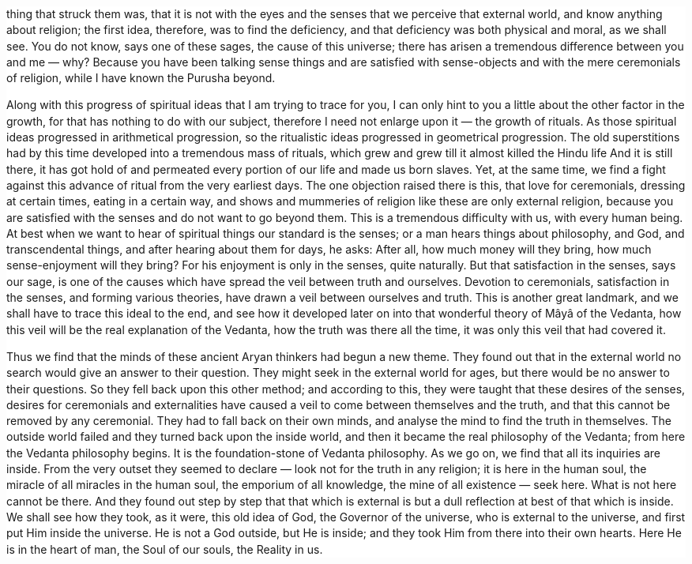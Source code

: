 thing that struck them was, that it is not with the eyes and the senses
that we perceive that external world, and know anything about religion;
the first idea, therefore, was to find the deficiency, and that
deficiency was both physical and moral, as we shall see. You do not
know, says one of these sages, the cause of this universe; there has
arisen a tremendous difference between you and me — why? Because you
have been talking sense things and are satisfied with sense-objects and
with the mere ceremonials of religion, while I have known the Purusha
beyond.

Along with this progress of spiritual ideas that I am trying to trace
for you, I can only hint to you a little about the other factor in the
growth, for that has nothing to do with our subject, therefore I need
not enlarge upon it — the growth of rituals. As those spiritual ideas
progressed in arithmetical progression, so the ritualistic ideas
progressed in geometrical progression. The old superstitions had by this
time developed into a tremendous mass of rituals, which grew and grew
till it almost killed the Hindu life And it is still there, it has got
hold of and permeated every portion of our life and made us born slaves.
Yet, at the same time, we find a fight against this advance of ritual
from the very earliest days. The one objection raised there is this,
that love for ceremonials, dressing at certain times, eating in a
certain way, and shows and mummeries of religion like these are only
external religion, because you are satisfied with the senses and do not
want to go beyond them. This is a tremendous difficulty with us, with
every human being. At best when we want to hear of spiritual things our
standard is the senses; or a man hears things about philosophy, and God,
and transcendental things, and after hearing about them for days, he
asks: After all, how much money will they bring, how much
sense-enjoyment will they bring? For his enjoyment is only in the
senses, quite naturally. But that satisfaction in the senses, says our
sage, is one of the causes which have spread the veil between truth and
ourselves. Devotion to ceremonials, satisfaction in the senses, and
forming various theories, have drawn a veil between ourselves and truth.
This is another great landmark, and we shall have to trace this ideal to
the end, and see how it developed later on into that wonderful theory of
Mâyâ of the Vedanta, how this veil will be the real explanation of the
Vedanta, how the truth was there all the time, it was only this veil
that had covered it.

Thus we find that the minds of these ancient Aryan thinkers had begun a
new theme. They found out that in the external world no search would
give an answer to their question. They might seek in the external world
for ages, but there would be no answer to their questions. So they fell
back upon this other method; and according to this, they were taught
that these desires of the senses, desires for ceremonials and
externalities have caused a veil to come between themselves and the
truth, and that this cannot be removed by any ceremonial. They had to
fall back on their own minds, and analyse the mind to find the truth in
themselves. The outside world failed and they turned back upon the
inside world, and then it became the real philosophy of the Vedanta;
from here the Vedanta philosophy begins. It is the foundation-stone of
Vedanta philosophy. As we go on, we find that all its inquiries are
inside. From the very outset they seemed to declare — look not for the
truth in any religion; it is here in the human soul, the miracle of all
miracles in the human soul, the emporium of all knowledge, the mine of
all existence — seek here. What is not here cannot be there. And they
found out step by step that that which is external is but a dull
reflection at best of that which is inside. We shall see how they took,
as it were, this old idea of God, the Governor of the universe, who is
external to the universe, and first put Him inside the universe. He is
not a God outside, but He is inside; and they took Him from there into
their own hearts. Here He is in the heart of man, the Soul of our souls,
the Reality in us.
